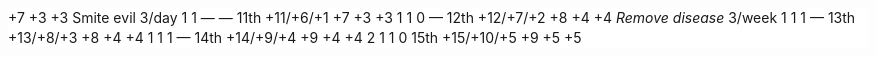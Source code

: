 <th>+7</th>
<th>+3</th>
<th>+3</th>
<th>Smite evil 3/day</th>
<th style="text-align: center;">1</th>
<th style="text-align: center;">1</th>
<th style="text-align: center;">—</th>
<th style="text-align: center;">—</th>
</tr>
<tr class="odd">
<th>11th</th>
<th>+11/+6/+1</th>
<th>+7</th>
<th>+3</th>
<th>+3</th>
<th></th>
<th style="text-align: center;">1</th>
<th style="text-align: center;">1</th>
<th style="text-align: center;">0</th>
<th style="text-align: center;">—</th>
</tr>
<tr class="even">
<th>12th</th>
<th>+12/+7/+2</th>
<th>+8</th>
<th>+4</th>
<th>+4</th>
<th><em>Remove disease</em> 3/week</th>
<th style="text-align: center;">1</th>
<th style="text-align: center;">1</th>
<th style="text-align: center;">1</th>
<th style="text-align: center;">—</th>
</tr>
<tr class="odd">
<th>13th</th>
<th>+13/+8/+3</th>
<th>+8</th>
<th>+4</th>
<th>+4</th>
<th></th>
<th style="text-align: center;">1</th>
<th style="text-align: center;">1</th>
<th style="text-align: center;">1</th>
<th style="text-align: center;">—</th>
</tr>
<tr class="even">
<th>14th</th>
<th>+14/+9/+4</th>
<th>+9</th>
<th>+4</th>
<th>+4</th>
<th></th>
<th style="text-align: center;">2</th>
<th style="text-align: center;">1</th>
<th style="text-align: center;">1</th>
<th style="text-align: center;">0</th>
</tr>
<tr class="odd">
<th>15th</th>
<th>+15/+10/+5</th>
<th>+9</th>
<th>+5</th>
<th>+5</th>
<th><div>